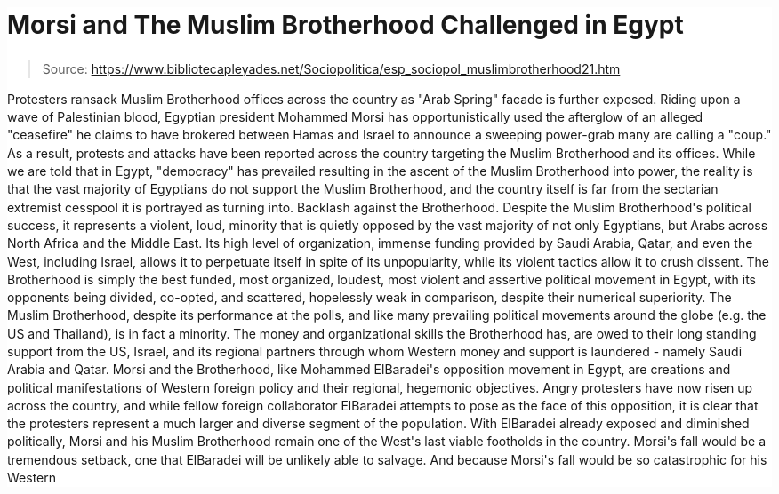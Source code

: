 # Morsi and The Muslim Brotherhood Challenged in Egypt

> Source: https://www.bibliotecapleyades.net/Sociopolitica/esp_sociopol_muslimbrotherhood21.htm

Protesters ransack Muslim
Brotherhood offices across the country
as "Arab Spring" facade is
further exposed.
Riding upon a wave of Palestinian blood, Egyptian president Mohammed Morsi has opportunistically used the afterglow
of an alleged "ceasefire" he claims to have brokered between
Hamas and Israel to announce a sweeping power-grab many are calling
a "coup."
As a result, protests and attacks have been reported
across the country targeting the Muslim Brotherhood and its offices.
While we are told that in Egypt, "democracy" has prevailed resulting
in the ascent of
the Muslim
Brotherhood into power, the reality is
that the vast majority of Egyptians do not support the Muslim
Brotherhood, and the country itself is far from the sectarian
extremist cesspool it is portrayed as turning into.
Backlash against the Brotherhood. Despite
the Muslim Brotherhood's political success,
it represents a violent, loud, minority that
is quietly opposed by the vast majority of
not only Egyptians, but Arabs across North
Africa and the Middle East.
Its high level
of organization, immense funding provided by
Saudi Arabia, Qatar, and even the West,
including Israel, allows it to perpetuate
itself in spite of its unpopularity, while
its violent tactics allow it to crush
dissent.
The Brotherhood is simply the best
funded, most organized, loudest, most violent and assertive
political movement in Egypt, with its opponents being divided,
co-opted, and scattered, hopelessly weak in comparison, despite
their numerical superiority.
The Muslim Brotherhood, despite its
performance at the polls, and like many prevailing political
movements around the globe (e.g.
the US and
Thailand), is in fact a minority.
The money and organizational skills the Brotherhood has, are owed to
their long standing support from the US, Israel, and its regional
partners through whom Western money and support is laundered -
namely Saudi Arabia and
Qatar.
Morsi and the Brotherhood, like Mohammed ElBaradei's
opposition movement in Egypt, are creations and political
manifestations of Western foreign policy and their regional,
hegemonic objectives.
Angry protesters have now risen up across the country, and while
fellow foreign collaborator ElBaradei attempts to pose as the face
of this opposition, it is clear that the protesters represent a much
larger and diverse segment of the population. With ElBaradei already
exposed and diminished politically, Morsi and his Muslim Brotherhood
remain one of the West's last viable footholds in the country.
Morsi's fall would be a tremendous setback, one that ElBaradei will
be unlikely able to salvage.
And because Morsi's fall would be so catastrophic for his Western